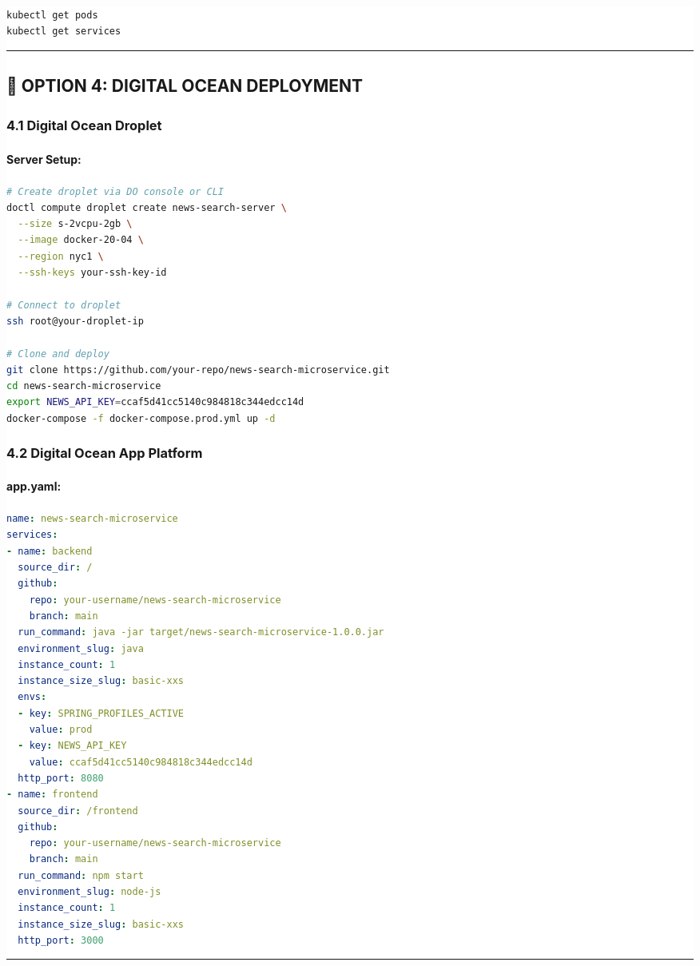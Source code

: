 ```bash
kubectl get pods
kubectl get services
```

---

## 🐙 **OPTION 4: DIGITAL OCEAN DEPLOYMENT**

### **4.1 Digital Ocean Droplet**

#### **Server Setup:**
```bash
# Create droplet via DO console or CLI
doctl compute droplet create news-search-server \
  --size s-2vcpu-2gb \
  --image docker-20-04 \
  --region nyc1 \
  --ssh-keys your-ssh-key-id

# Connect to droplet
ssh root@your-droplet-ip

# Clone and deploy
git clone https://github.com/your-repo/news-search-microservice.git
cd news-search-microservice
export NEWS_API_KEY=ccaf5d41cc5140c984818c344edcc14d
docker-compose -f docker-compose.prod.yml up -d
```

### **4.2 Digital Ocean App Platform**

#### **app.yaml:**
```yaml
name: news-search-microservice
services:
- name: backend
  source_dir: /
  github:
    repo: your-username/news-search-microservice
    branch: main
  run_command: java -jar target/news-search-microservice-1.0.0.jar
  environment_slug: java
  instance_count: 1
  instance_size_slug: basic-xxs
  envs:
  - key: SPRING_PROFILES_ACTIVE
    value: prod
  - key: NEWS_API_KEY
    value: ccaf5d41cc5140c984818c344edcc14d
  http_port: 8080
- name: frontend
  source_dir: /frontend
  github:
    repo: your-username/news-search-microservice
    branch: main
  run_command: npm start
  environment_slug: node-js
  instance_count: 1
  instance_size_slug: basic-xxs
  http_port: 3000
```

---